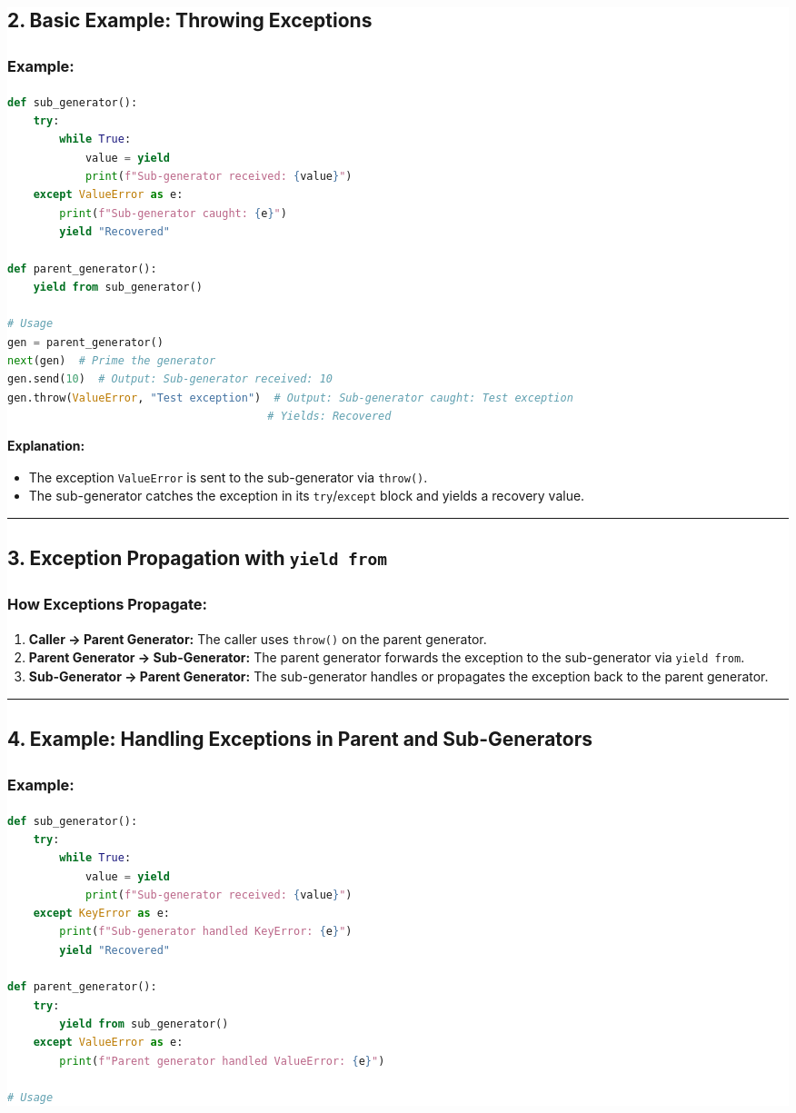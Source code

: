 
## 2. **Basic Example: Throwing Exceptions**

### Example:
```python
def sub_generator():
    try:
        while True:
            value = yield
            print(f"Sub-generator received: {value}")
    except ValueError as e:
        print(f"Sub-generator caught: {e}")
        yield "Recovered"

def parent_generator():
    yield from sub_generator()

# Usage
gen = parent_generator()
next(gen)  # Prime the generator
gen.send(10)  # Output: Sub-generator received: 10
gen.throw(ValueError, "Test exception")  # Output: Sub-generator caught: Test exception
                                        # Yields: Recovered
```
**Explanation:**
- The exception `ValueError` is sent to the sub-generator via `throw()`.
- The sub-generator catches the exception in its `try`/`except` block and yields a recovery value.

---

## 3. **Exception Propagation with `yield from`**

### How Exceptions Propagate:
1. **Caller → Parent Generator:** The caller uses `throw()` on the parent generator.
2. **Parent Generator → Sub-Generator:** The parent generator forwards the exception to the sub-generator via `yield from`.
3. **Sub-Generator → Parent Generator:** The sub-generator handles or propagates the exception back to the parent generator.

---

## 4. **Example: Handling Exceptions in Parent and Sub-Generators**

### Example:
```python
def sub_generator():
    try:
        while True:
            value = yield
            print(f"Sub-generator received: {value}")
    except KeyError as e:
        print(f"Sub-generator handled KeyError: {e}")
        yield "Recovered"

def parent_generator():
    try:
        yield from sub_generator()
    except ValueError as e:
        print(f"Parent generator handled ValueError: {e}")

# Usage
```